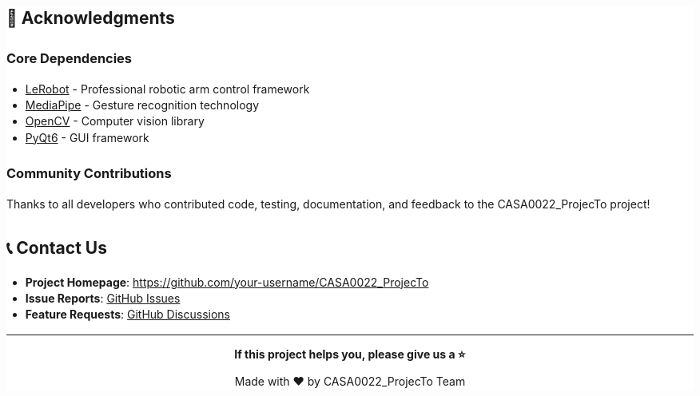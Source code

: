 ## 🙏 Acknowledgments

### Core Dependencies
- [LeRobot](https://github.com/huggingface/lerobot) - Professional robotic arm control framework
- [MediaPipe](https://mediapipe.dev/) - Gesture recognition technology
- [OpenCV](https://opencv.org/) - Computer vision library
- [PyQt6](https://www.riverbankcomputing.com/software/pyqt/) - GUI framework

### Community Contributions
Thanks to all developers who contributed code, testing, documentation, and feedback to the CASA0022_ProjecTo project!

## 📞 Contact Us

- **Project Homepage**: https://github.com/your-username/CASA0022_ProjecTo
- **Issue Reports**: [GitHub Issues](https://github.com/your-username/CASA0022_ProjecTo/issues)
- **Feature Requests**: [GitHub Discussions](https://github.com/your-username/CASA0022_ProjecTo/discussions)

---

<div align="center">

**If this project helps you, please give us a ⭐️**

Made with ❤️ by CASA0022_ProjecTo Team

</div>
